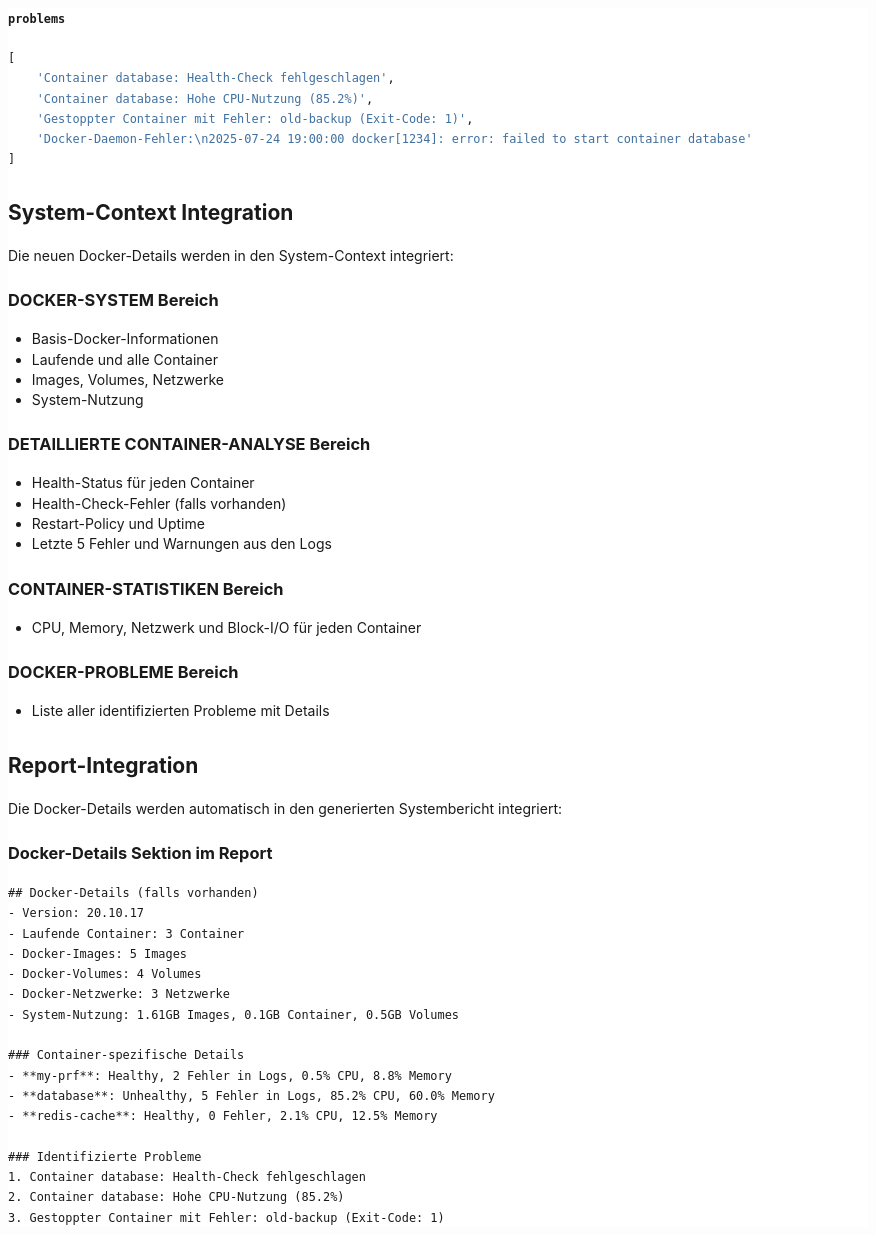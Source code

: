 #### `problems`
```python
[
    'Container database: Health-Check fehlgeschlagen',
    'Container database: Hohe CPU-Nutzung (85.2%)',
    'Gestoppter Container mit Fehler: old-backup (Exit-Code: 1)',
    'Docker-Daemon-Fehler:\n2025-07-24 19:00:00 docker[1234]: error: failed to start container database'
]
```

## System-Context Integration

Die neuen Docker-Details werden in den System-Context integriert:

### DOCKER-SYSTEM Bereich
- Basis-Docker-Informationen
- Laufende und alle Container
- Images, Volumes, Netzwerke
- System-Nutzung

### DETAILLIERTE CONTAINER-ANALYSE Bereich
- Health-Status für jeden Container
- Health-Check-Fehler (falls vorhanden)
- Restart-Policy und Uptime
- Letzte 5 Fehler und Warnungen aus den Logs

### CONTAINER-STATISTIKEN Bereich
- CPU, Memory, Netzwerk und Block-I/O für jeden Container

### DOCKER-PROBLEME Bereich
- Liste aller identifizierten Probleme mit Details

## Report-Integration

Die Docker-Details werden automatisch in den generierten Systembericht integriert:

### Docker-Details Sektion im Report
```
## Docker-Details (falls vorhanden)
- Version: 20.10.17
- Laufende Container: 3 Container
- Docker-Images: 5 Images
- Docker-Volumes: 4 Volumes
- Docker-Netzwerke: 3 Netzwerke
- System-Nutzung: 1.61GB Images, 0.1GB Container, 0.5GB Volumes

### Container-spezifische Details
- **my-prf**: Healthy, 2 Fehler in Logs, 0.5% CPU, 8.8% Memory
- **database**: Unhealthy, 5 Fehler in Logs, 85.2% CPU, 60.0% Memory
- **redis-cache**: Healthy, 0 Fehler, 2.1% CPU, 12.5% Memory

### Identifizierte Probleme
1. Container database: Health-Check fehlgeschlagen
2. Container database: Hohe CPU-Nutzung (85.2%)
3. Gestoppter Container mit Fehler: old-backup (Exit-Code: 1)
```
